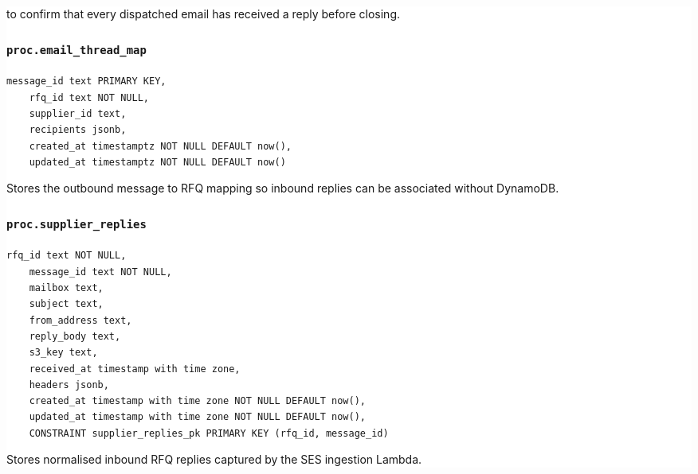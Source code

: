 to confirm that every dispatched email has received a reply before closing.

### `proc.email_thread_map`
```
message_id text PRIMARY KEY,
    rfq_id text NOT NULL,
    supplier_id text,
    recipients jsonb,
    created_at timestamptz NOT NULL DEFAULT now(),
    updated_at timestamptz NOT NULL DEFAULT now()
```
Stores the outbound message to RFQ mapping so inbound replies can be
associated without DynamoDB.

### `proc.supplier_replies`
```
rfq_id text NOT NULL,
    message_id text NOT NULL,
    mailbox text,
    subject text,
    from_address text,
    reply_body text,
    s3_key text,
    received_at timestamp with time zone,
    headers jsonb,
    created_at timestamp with time zone NOT NULL DEFAULT now(),
    updated_at timestamp with time zone NOT NULL DEFAULT now(),
    CONSTRAINT supplier_replies_pk PRIMARY KEY (rfq_id, message_id)
```
Stores normalised inbound RFQ replies captured by the SES ingestion Lambda.
